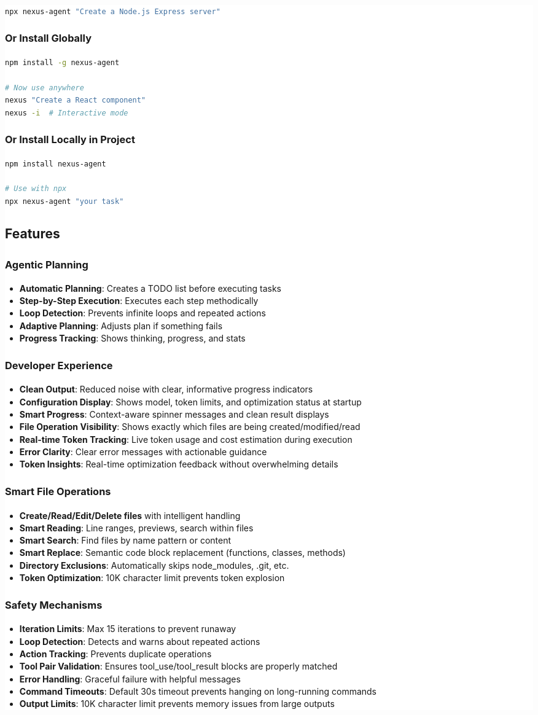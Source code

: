 ```bash
npx nexus-agent "Create a Node.js Express server"
```

### Or Install Globally

```bash
npm install -g nexus-agent

# Now use anywhere
nexus "Create a React component"
nexus -i  # Interactive mode
```

### Or Install Locally in Project

```bash
npm install nexus-agent

# Use with npx
npx nexus-agent "your task"
```

## Features

### Agentic Planning
- **Automatic Planning**: Creates a TODO list before executing tasks
- **Step-by-Step Execution**: Executes each step methodically
- **Loop Detection**: Prevents infinite loops and repeated actions
- **Adaptive Planning**: Adjusts plan if something fails
- **Progress Tracking**: Shows thinking, progress, and stats

### Developer Experience
- **Clean Output**: Reduced noise with clear, informative progress indicators
- **Configuration Display**: Shows model, token limits, and optimization status at startup
- **Smart Progress**: Context-aware spinner messages and clean result displays
- **File Operation Visibility**: Shows exactly which files are being created/modified/read
- **Real-time Token Tracking**: Live token usage and cost estimation during execution
- **Error Clarity**: Clear error messages with actionable guidance
- **Token Insights**: Real-time optimization feedback without overwhelming details

### Smart File Operations
- **Create/Read/Edit/Delete files** with intelligent handling
- **Smart Reading**: Line ranges, previews, search within files
- **Smart Search**: Find files by name pattern or content
- **Smart Replace**: Semantic code block replacement (functions, classes, methods)
- **Directory Exclusions**: Automatically skips node_modules, .git, etc.
- **Token Optimization**: 10K character limit prevents token explosion

### Safety Mechanisms
- **Iteration Limits**: Max 15 iterations to prevent runaway
- **Loop Detection**: Detects and warns about repeated actions
- **Action Tracking**: Prevents duplicate operations
- **Tool Pair Validation**: Ensures tool_use/tool_result blocks are properly matched
- **Error Handling**: Graceful failure with helpful messages
- **Command Timeouts**: Default 30s timeout prevents hanging on long-running commands
- **Output Limits**: 10K character limit prevents memory issues from large outputs
